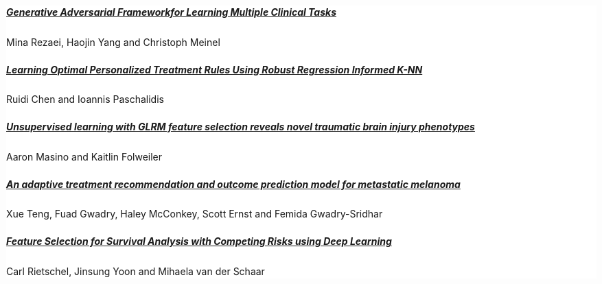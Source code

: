 


<div class="col-xs-12 col-md-6"> 
<div class="thumbnail">
    <div class="caption">
        <h5><a href="https://arxiv.org/abs/1811.10419"> Generative Adversarial Frameworkfor Learning Multiple Clinical Tasks</a></h5>
        <p>Mina Rezaei, Haojin Yang and Christoph Meinel</p>
    </div>
</div>
</div>




<div class="col-xs-12 col-md-6"> 
<div class="thumbnail">
    <div class="caption">
        <h5><a href="http://arxiv.org/abs/1811.06083"> Learning Optimal Personalized Treatment Rules Using Robust Regression Informed K-NN</a></h5>
        <p>Ruidi Chen and Ioannis Paschalidis</p>
    </div>
</div>
</div>




<div class="col-xs-12 col-md-6"> 
<div class="thumbnail">
    <div class="caption">
        <h5><a href=""> Unsupervised learning with GLRM feature selection reveals novel traumatic brain injury phenotypes</a></h5>
        <p>Aaron Masino and Kaitlin Folweiler</p>
    </div>
</div>
</div>




<div class="col-xs-12 col-md-6"> 
<div class="thumbnail">
    <div class="caption">
        <h5><a href=""> An adaptive treatment recommendation and outcome prediction model for metastatic melanoma</a></h5>
        <p>Xue Teng, Fuad Gwadry, Haley McConkey, Scott Ernst and Femida Gwadry-Sridhar</p>
    </div>
</div>
</div>




<div class="col-xs-12 col-md-6"> 
<div class="thumbnail">
    <div class="caption">
        <h5><a href="https://arxiv.org/abs/1811.09317"> Feature Selection for Survival Analysis with Competing Risks using Deep Learning</a></h5>
        <p>Carl Rietschel, Jinsung Yoon and Mihaela van der Schaar</p>
    </div>
</div>
</div>
